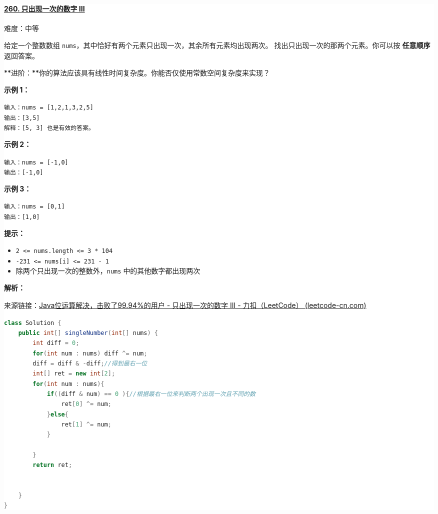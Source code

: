 



#### [260. 只出现一次的数字 III](https://leetcode-cn.com/problems/single-number-iii/)

难度：中等

给定一个整数数组 `nums`，其中恰好有两个元素只出现一次，其余所有元素均出现两次。 找出只出现一次的那两个元素。你可以按 **任意顺序** 返回答案。

 

**进阶：**你的算法应该具有线性时间复杂度。你能否仅使用常数空间复杂度来实现？

 

**示例 1：**

```
输入：nums = [1,2,1,3,2,5]
输出：[3,5]
解释：[5, 3] 也是有效的答案。
```

**示例 2：**

```
输入：nums = [-1,0]
输出：[-1,0]
```

**示例 3：**

```
输入：nums = [0,1]
输出：[1,0]
```

**提示：**

- `2 <= nums.length <= 3 * 104`
- `-231 <= nums[i] <= 231 - 1`
- 除两个只出现一次的整数外，`nums` 中的其他数字都出现两次

**解析：**

来源链接：[Java位运算解决，击败了99.94%的用户 - 只出现一次的数字 III - 力扣（LeetCode） (leetcode-cn.com)](https://leetcode-cn.com/problems/single-number-iii/solution/javawei-yun-suan-jie-jue-ji-bai-liao-999-dp5b/)

```java
class Solution {
    public int[] singleNumber(int[] nums) {
        int diff = 0;
        for(int num : nums) diff ^= num;
        diff = diff & -diff;//得到最右一位
        int[] ret = new int[2];
        for(int num : nums){
            if((diff & num) == 0 ){//根据最右一位来判断两个出现一次且不同的数
                ret[0] ^= num;
            }else{
                ret[1] ^= num;
            }

        }
        return ret;   


    }
}
```
